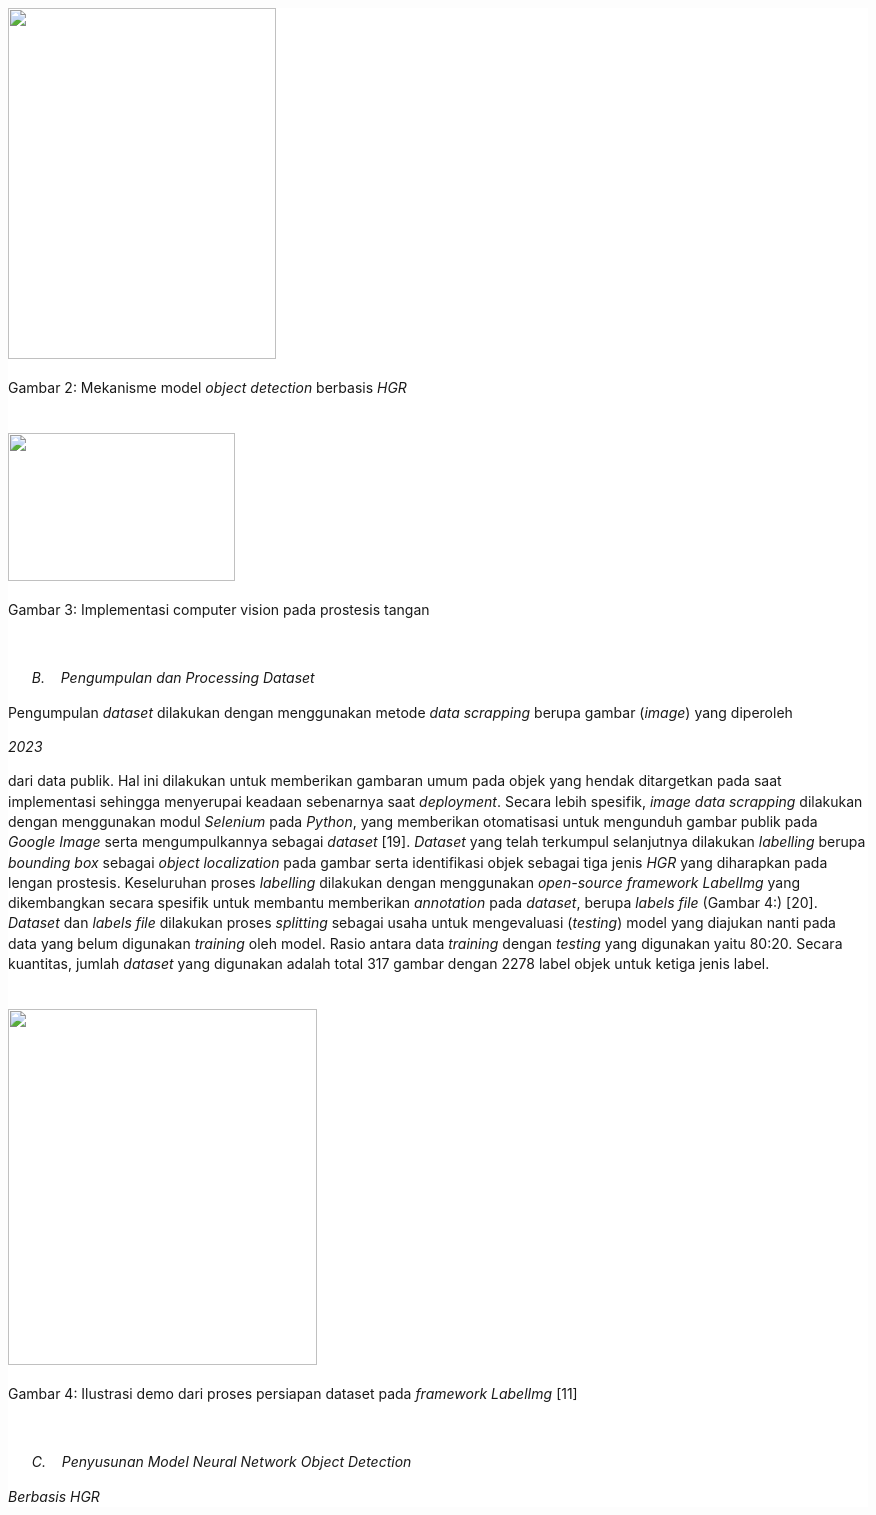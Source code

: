 <div><img src="https://jurnal.harianregional.com/media/98236-2.jpg" alt="" style="width:201pt;height:263pt;">
<p><span class="font8">Gambar 2: Mekanisme model </span><span class="font8" style="font-style:italic;">object detection</span><span class="font8"> berbasis </span><span class="font8" style="font-style:italic;">HGR</span></p>
</div><br clear="all">
<div><img src="https://jurnal.harianregional.com/media/98236-3.jpg" alt="" style="width:170pt;height:111pt;">
<p><span class="font8">Gambar 3: Implementasi computer vision pada prostesis tangan</span></p>
</div><br clear="all">
<ul style="list-style:none;"><li>
<p><span class="font10" style="font-style:italic;">B. &nbsp;&nbsp;&nbsp;Pengumpulan dan Processing Dataset</span></p></li></ul>
<p><span class="font10">Pengumpulan </span><span class="font10" style="font-style:italic;">dataset</span><span class="font10"> dilakukan dengan menggunakan metode </span><span class="font10" style="font-style:italic;">data scrapping</span><span class="font10"> berupa gambar (</span><span class="font10" style="font-style:italic;">image</span><span class="font10">) yang diperoleh</span></p>
<p><span class="font10" style="font-style:italic;">2023</span></p>
<div>
<p><span class="font10">dari data publik. Hal ini dilakukan untuk memberikan gambaran umum pada objek yang hendak ditargetkan pada saat implementasi sehingga menyerupai keadaan sebenarnya saat </span><span class="font10" style="font-style:italic;">deployment</span><span class="font10">. Secara lebih spesifik, </span><span class="font10" style="font-style:italic;">image data scrapping </span><span class="font10">dilakukan dengan menggunakan modul </span><span class="font10" style="font-style:italic;">Selenium</span><span class="font10"> pada </span><span class="font10" style="font-style:italic;">Python</span><span class="font10">, yang memberikan otomatisasi untuk mengunduh gambar publik pada </span><span class="font10" style="font-style:italic;">Google Image</span><span class="font10"> serta mengumpulkannya sebagai </span><span class="font10" style="font-style:italic;">dataset</span><span class="font10"> [19]. </span><span class="font10" style="font-style:italic;">Dataset</span><span class="font10"> yang telah terkumpul selanjutnya dilakukan </span><span class="font10" style="font-style:italic;">labelling</span><span class="font10"> berupa </span><span class="font10" style="font-style:italic;">bounding box</span><span class="font10"> sebagai </span><span class="font10" style="font-style:italic;">object localization</span><span class="font10"> pada gambar serta identifikasi objek sebagai tiga jenis </span><span class="font10" style="font-style:italic;">HGR</span><span class="font10"> yang diharapkan pada lengan prostesis. Keseluruhan proses </span><span class="font10" style="font-style:italic;">labelling</span><span class="font10"> dilakukan dengan menggunakan </span><span class="font10" style="font-style:italic;">open-source framework LabelImg</span><span class="font10"> yang dikembangkan secara spesifik untuk membantu memberikan </span><span class="font10" style="font-style:italic;">annotation</span><span class="font10"> pada </span><span class="font10" style="font-style:italic;">dataset</span><span class="font10">, berupa </span><span class="font10" style="font-style:italic;">labels file</span><span class="font10"> (Gambar 4:) [20]. </span><span class="font10" style="font-style:italic;">Dataset</span><span class="font10"> dan </span><span class="font10" style="font-style:italic;">labels file</span><span class="font10"> dilakukan proses </span><span class="font10" style="font-style:italic;">splitting</span><span class="font10"> sebagai usaha untuk mengevaluasi (</span><span class="font10" style="font-style:italic;">testing</span><span class="font10">) model yang diajukan nanti pada data yang belum digunakan </span><span class="font10" style="font-style:italic;">training </span><span class="font10">oleh model. Rasio antara data </span><span class="font10" style="font-style:italic;">training</span><span class="font10"> dengan </span><span class="font10" style="font-style:italic;">testing</span><span class="font10"> yang digunakan yaitu 80:20. Secara kuantitas, jumlah </span><span class="font10" style="font-style:italic;">dataset</span><span class="font10"> yang digunakan adalah total 317 gambar dengan 2278 label objek untuk ketiga jenis label.</span></p>
</div><br clear="all">
<div><img src="https://jurnal.harianregional.com/media/98236-4.jpg" alt="" style="width:232pt;height:267pt;">
<p><span class="font8">Gambar 4: Ilustrasi demo dari proses persiapan dataset pada </span><span class="font8" style="font-style:italic;">framework LabelImg</span><span class="font8"> [11]</span></p>
</div><br clear="all">
<ul style="list-style:none;"><li>
<p><span class="font10" style="font-style:italic;">C. &nbsp;&nbsp;&nbsp;Penyusunan Model Neural Network Object Detection</span></p></li></ul>
<p><span class="font10" style="font-style:italic;">Berbasis HGR</span></p>